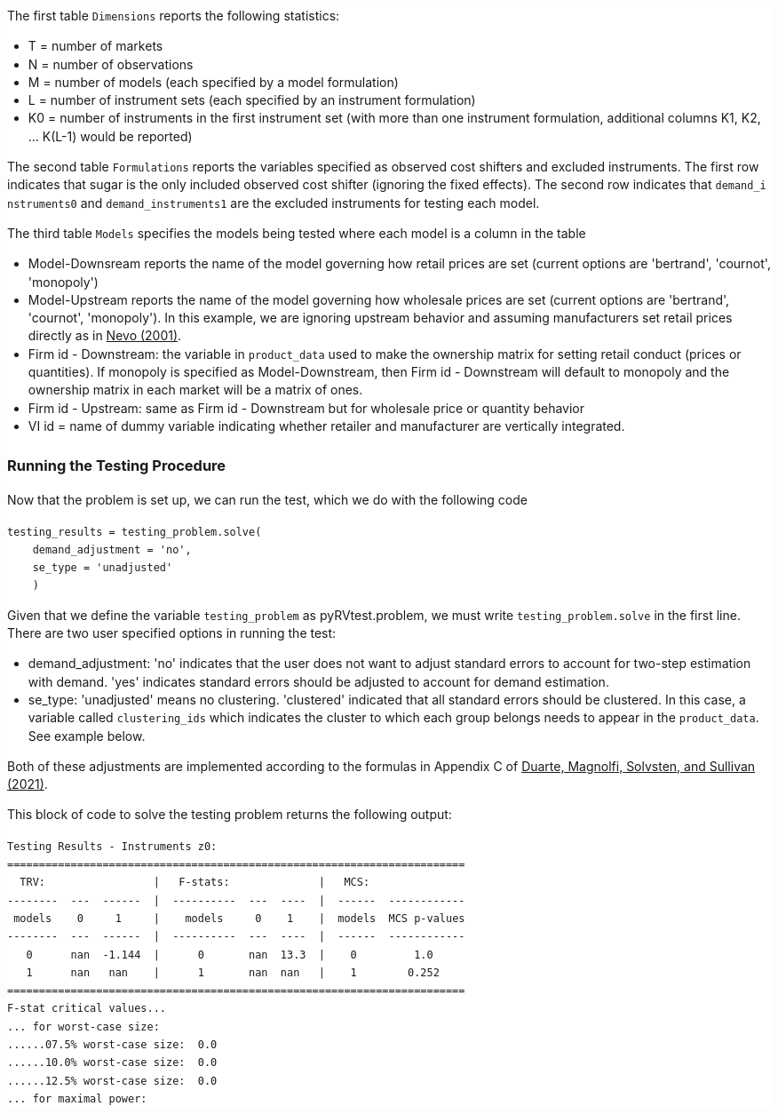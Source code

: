 The first table `Dimensions` reports the following statistics:
* T = number of markets
* N = number of observations
* M = number of models (each specified by a model formulation)
* L = number of instrument sets (each specified by an instrument formulation)
* K0 = number of instruments in the first instrument set (with more than one instrument formulation, additional columns K1, K2, ... K(L-1) would be reported)

The second table `Formulations` reports the variables specified as observed cost shifters and excluded instruments. The first row indicates that sugar is the only included observed cost shifter (ignoring the fixed effects).  The second row indicates that `demand_instruments0` and `demand_instruments1` are the excluded instruments for testing each model.

The third table `Models` specifies the models being tested where each model is a column in the table
* Model-Downsream reports the name of the model governing how retail prices are set (current options are 'bertrand', 'cournot', 'monopoly')
* Model-Upstream reports the name of the model governing how wholesale prices are set (current options are 'bertrand', 'cournot', 'monopoly').   In this example, we are ignoring upstream behavior and assuming manufacturers set retail prices directly as in [Nevo (2001)](#nevo01). 
* Firm id - Downstream: the variable in `product_data` used to make the ownership matrix for setting retail conduct (prices or quantities).  If monopoly is specified as Model-Downstream, then Firm id - Downstream will default to monopoly and the ownership matrix in each market will be a matrix of ones.  
* Firm id - Upstream: same as Firm id - Downstream but for wholesale price or quantity behavior
* VI id = name of dummy variable indicating whether retailer and manufacturer are vertically integrated.

### Running the Testing Procedure
Now that the problem is set up, we can run the test, which we do with the following code
````
testing_results = testing_problem.solve(
    demand_adjustment = 'no',
    se_type = 'unadjusted'
    )
````

Given that we define the variable `testing_problem` as pyRVtest.problem, we must write `testing_problem.solve` in the first line.  There are two user specified options in running the test:
* demand_adjustment: 'no' indicates that the user does not want to adjust standard errors to account for two-step estimation with demand.  'yes' indicates standard errors should be adjusted to account for demand estimation.
* se_type: 'unadjusted' means no clustering. 'clustered' indicated that all standard errors should be clustered.  In this case, a variable called `clustering_ids` which indicates the cluster to which each group belongs needs to appear in the `product_data`. See example below.

Both of these adjustments are implemented according to the formulas in Appendix C of [Duarte, Magnolfi, Solvsten, and Sullivan (2021)](#dmss).

This block of code to solve the testing problem returns the following output:

````
Testing Results - Instruments z0:
========================================================================
  TRV:                 |   F-stats:              |   MCS:               
--------  ---  ------  |  ----------  ---  ----  |  ------  ------------
 models    0     1     |    models     0    1    |  models  MCS p-values
--------  ---  ------  |  ----------  ---  ----  |  ------  ------------
   0      nan  -1.144  |      0       nan  13.3  |    0         1.0     
   1      nan   nan    |      1       nan  nan   |    1        0.252    
========================================================================
F-stat critical values...                                                              
... for worst-case size:                                                              
......07.5% worst-case size:  0.0                                                         
......10.0% worst-case size:  0.0                                                         
......12.5% worst-case size:  0.0                                                         
... for maximal power:                                                              
````